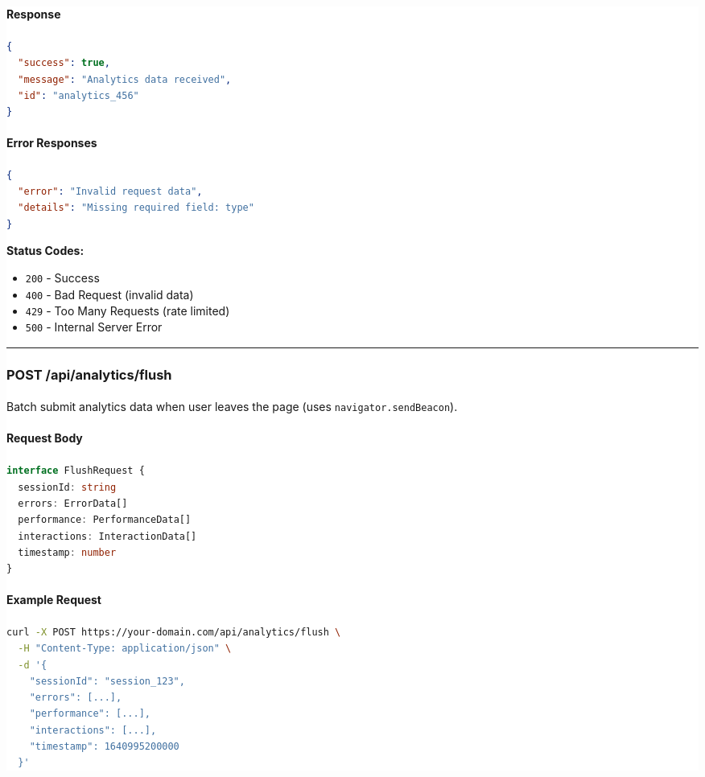 #### Response

```json
{
  "success": true,
  "message": "Analytics data received",
  "id": "analytics_456"
}
```

#### Error Responses

```json
{
  "error": "Invalid request data",
  "details": "Missing required field: type"
}
```

**Status Codes:**

- `200` - Success
- `400` - Bad Request (invalid data)
- `429` - Too Many Requests (rate limited)
- `500` - Internal Server Error

---

### POST /api/analytics/flush

Batch submit analytics data when user leaves the page (uses `navigator.sendBeacon`).

#### Request Body

```typescript
interface FlushRequest {
  sessionId: string
  errors: ErrorData[]
  performance: PerformanceData[]
  interactions: InteractionData[]
  timestamp: number
}
```

#### Example Request

```bash
curl -X POST https://your-domain.com/api/analytics/flush \
  -H "Content-Type: application/json" \
  -d '{
    "sessionId": "session_123",
    "errors": [...],
    "performance": [...],
    "interactions": [...],
    "timestamp": 1640995200000
  }'
```
